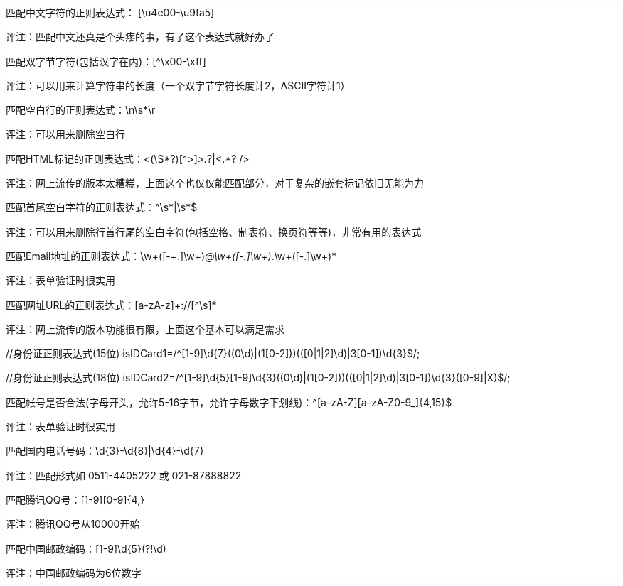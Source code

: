  

匹配中文字符的正则表达式： [\u4e00-\u9fa5]

评注：匹配中文还真是个头疼的事，有了这个表达式就好办了

 

匹配双字节字符(包括汉字在内)：[^\x00-\xff]

评注：可以用来计算字符串的长度（一个双字节字符长度计2，ASCII字符计1）

 

匹配空白行的正则表达式：\n\s*\r

评注：可以用来删除空白行

 

匹配HTML标记的正则表达式：<(\S*?)[^>]*>.*?|<.*? />

评注：网上流传的版本太糟糕，上面这个也仅仅能匹配部分，对于复杂的嵌套标记依旧无能为力

 

匹配首尾空白字符的正则表达式：^\s*|\s*$

评注：可以用来删除行首行尾的空白字符(包括空格、制表符、换页符等等)，非常有用的表达式

 

匹配Email地址的正则表达式：\w+([-+.]\w+)*@\w+([-.]\w+)*\.\w+([-.]\w+)*

评注：表单验证时很实用

 

匹配网址URL的正则表达式：[a-zA-z]+://[^\s]*

评注：网上流传的版本功能很有限，上面这个基本可以满足需求

//身份证正则表达式(15位) 
isIDCard1=/^[1-9]\d{7}((0\d)|(1[0-2]))(([0|1|2]\d)|3[0-1])\d{3}$/; 

//身份证正则表达式(18位) 
isIDCard2=/^[1-9]\d{5}[1-9]\d{3}((0\d)|(1[0-2]))(([0|1|2]\d)|3[0-1])\d{3}([0-9]|X)$/;

 

匹配帐号是否合法(字母开头，允许5-16字节，允许字母数字下划线)：^[a-zA-Z][a-zA-Z0-9_]{4,15}$

评注：表单验证时很实用

 

匹配国内电话号码：\d{3}-\d{8}|\d{4}-\d{7}

评注：匹配形式如 0511-4405222 或 021-87888822

 

匹配腾讯QQ号：[1-9][0-9]{4,}

评注：腾讯QQ号从10000开始

 

匹配中国邮政编码：[1-9]\d{5}(?!\d)

评注：中国邮政编码为6位数字
